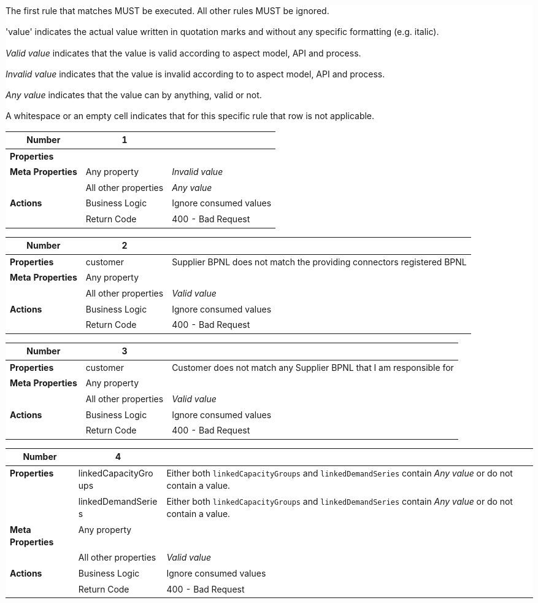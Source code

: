 The first rule that matches MUST be executed. All other rules MUST be ignored.

'value' indicates the actual value written in quotation marks and without any specific formatting (e.g. italic).

*Valid value* indicates that the value is valid according to aspect model, API and process.

*Invalid value* indicates that the value is invalid according to to aspect model, API and process.

*Any value* indicates that the value can by anything, valid or not.

A whitespace or an empty cell indicates that for this specific rule that row is not applicable.

| **Number** | 1 |  |
|---|---|---|
| **Properties** |  |  |
| **Meta Properties** | Any property | *Invalid value* |
|  | All other properties | *Any value* |
| **Actions** | Business Logic | Ignore consumed values |
|  | Return Code | 400 - Bad Request |

| **Number** | 2 |  |
|---|---|---|
| **Properties** | customer | Supplier BPNL does not match the providing connectors registered BPNL |
| **Meta Properties** | Any property |  |
|  | All other properties | *Valid value* |
| **Actions** | Business Logic | Ignore consumed values |
|  | Return Code | 400 - Bad Request |

| **Number** | 3 |  |
|---|---|---|
| **Properties** | customer | Customer does not match any Supplier BPNL that I am responsible for |
| **Meta Properties** | Any property |  |
|  | All other properties | *Valid value* |
| **Actions** | Business Logic | Ignore consumed values |
|  | Return Code | 400 - Bad Request |

| **Number** | 4 |  |
|---|---|---|
| **Properties** | linkedCapacityGroups | Either both `linkedCapacityGroups` and `linkedDemandSeries` contain *Any value* or do not contain a value. |
| | linkedDemandSeries | Either both `linkedCapacityGroups` and `linkedDemandSeries` contain *Any value* or do not contain a value. |
| **Meta Properties** | Any property |  |
|  | All other properties | *Valid value* |
| **Actions** | Business Logic | Ignore consumed values |
|  | Return Code | 400 - Bad Request |
